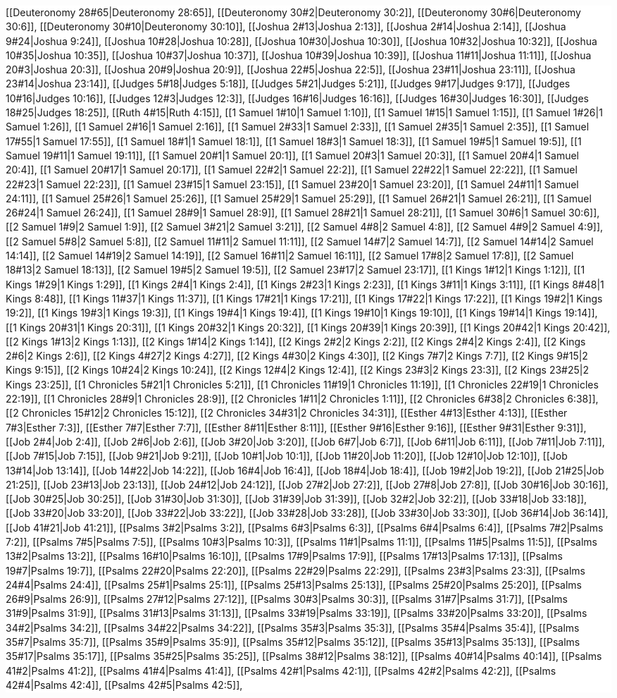 [[Deuteronomy 28#65|Deuteronomy 28:65]], [[Deuteronomy 30#2|Deuteronomy 30:2]], [[Deuteronomy 30#6|Deuteronomy 30:6]], [[Deuteronomy 30#10|Deuteronomy 30:10]], [[Joshua 2#13|Joshua 2:13]], [[Joshua 2#14|Joshua 2:14]], [[Joshua 9#24|Joshua 9:24]], [[Joshua 10#28|Joshua 10:28]], [[Joshua 10#30|Joshua 10:30]], [[Joshua 10#32|Joshua 10:32]], [[Joshua 10#35|Joshua 10:35]], [[Joshua 10#37|Joshua 10:37]], [[Joshua 10#39|Joshua 10:39]], [[Joshua 11#11|Joshua 11:11]], [[Joshua 20#3|Joshua 20:3]], [[Joshua 20#9|Joshua 20:9]], [[Joshua 22#5|Joshua 22:5]], [[Joshua 23#11|Joshua 23:11]], [[Joshua 23#14|Joshua 23:14]], [[Judges 5#18|Judges 5:18]], [[Judges 5#21|Judges 5:21]], [[Judges 9#17|Judges 9:17]], [[Judges 10#16|Judges 10:16]], [[Judges 12#3|Judges 12:3]], [[Judges 16#16|Judges 16:16]], [[Judges 16#30|Judges 16:30]], [[Judges 18#25|Judges 18:25]], [[Ruth 4#15|Ruth 4:15]], [[1 Samuel 1#10|1 Samuel 1:10]], [[1 Samuel 1#15|1 Samuel 1:15]], [[1 Samuel 1#26|1 Samuel 1:26]], [[1 Samuel 2#16|1 Samuel 2:16]], [[1 Samuel 2#33|1 Samuel 2:33]], [[1 Samuel 2#35|1 Samuel 2:35]], [[1 Samuel 17#55|1 Samuel 17:55]], [[1 Samuel 18#1|1 Samuel 18:1]], [[1 Samuel 18#3|1 Samuel 18:3]], [[1 Samuel 19#5|1 Samuel 19:5]], [[1 Samuel 19#11|1 Samuel 19:11]], [[1 Samuel 20#1|1 Samuel 20:1]], [[1 Samuel 20#3|1 Samuel 20:3]], [[1 Samuel 20#4|1 Samuel 20:4]], [[1 Samuel 20#17|1 Samuel 20:17]], [[1 Samuel 22#2|1 Samuel 22:2]], [[1 Samuel 22#22|1 Samuel 22:22]], [[1 Samuel 22#23|1 Samuel 22:23]], [[1 Samuel 23#15|1 Samuel 23:15]], [[1 Samuel 23#20|1 Samuel 23:20]], [[1 Samuel 24#11|1 Samuel 24:11]], [[1 Samuel 25#26|1 Samuel 25:26]], [[1 Samuel 25#29|1 Samuel 25:29]], [[1 Samuel 26#21|1 Samuel 26:21]], [[1 Samuel 26#24|1 Samuel 26:24]], [[1 Samuel 28#9|1 Samuel 28:9]], [[1 Samuel 28#21|1 Samuel 28:21]], [[1 Samuel 30#6|1 Samuel 30:6]], [[2 Samuel 1#9|2 Samuel 1:9]], [[2 Samuel 3#21|2 Samuel 3:21]], [[2 Samuel 4#8|2 Samuel 4:8]], [[2 Samuel 4#9|2 Samuel 4:9]], [[2 Samuel 5#8|2 Samuel 5:8]], [[2 Samuel 11#11|2 Samuel 11:11]], [[2 Samuel 14#7|2 Samuel 14:7]], [[2 Samuel 14#14|2 Samuel 14:14]], [[2 Samuel 14#19|2 Samuel 14:19]], [[2 Samuel 16#11|2 Samuel 16:11]], [[2 Samuel 17#8|2 Samuel 17:8]], [[2 Samuel 18#13|2 Samuel 18:13]], [[2 Samuel 19#5|2 Samuel 19:5]], [[2 Samuel 23#17|2 Samuel 23:17]], [[1 Kings 1#12|1 Kings 1:12]], [[1 Kings 1#29|1 Kings 1:29]], [[1 Kings 2#4|1 Kings 2:4]], [[1 Kings 2#23|1 Kings 2:23]], [[1 Kings 3#11|1 Kings 3:11]], [[1 Kings 8#48|1 Kings 8:48]], [[1 Kings 11#37|1 Kings 11:37]], [[1 Kings 17#21|1 Kings 17:21]], [[1 Kings 17#22|1 Kings 17:22]], [[1 Kings 19#2|1 Kings 19:2]], [[1 Kings 19#3|1 Kings 19:3]], [[1 Kings 19#4|1 Kings 19:4]], [[1 Kings 19#10|1 Kings 19:10]], [[1 Kings 19#14|1 Kings 19:14]], [[1 Kings 20#31|1 Kings 20:31]], [[1 Kings 20#32|1 Kings 20:32]], [[1 Kings 20#39|1 Kings 20:39]], [[1 Kings 20#42|1 Kings 20:42]], [[2 Kings 1#13|2 Kings 1:13]], [[2 Kings 1#14|2 Kings 1:14]], [[2 Kings 2#2|2 Kings 2:2]], [[2 Kings 2#4|2 Kings 2:4]], [[2 Kings 2#6|2 Kings 2:6]], [[2 Kings 4#27|2 Kings 4:27]], [[2 Kings 4#30|2 Kings 4:30]], [[2 Kings 7#7|2 Kings 7:7]], [[2 Kings 9#15|2 Kings 9:15]], [[2 Kings 10#24|2 Kings 10:24]], [[2 Kings 12#4|2 Kings 12:4]], [[2 Kings 23#3|2 Kings 23:3]], [[2 Kings 23#25|2 Kings 23:25]], [[1 Chronicles 5#21|1 Chronicles 5:21]], [[1 Chronicles 11#19|1 Chronicles 11:19]], [[1 Chronicles 22#19|1 Chronicles 22:19]], [[1 Chronicles 28#9|1 Chronicles 28:9]], [[2 Chronicles 1#11|2 Chronicles 1:11]], [[2 Chronicles 6#38|2 Chronicles 6:38]], [[2 Chronicles 15#12|2 Chronicles 15:12]], [[2 Chronicles 34#31|2 Chronicles 34:31]], [[Esther 4#13|Esther 4:13]], [[Esther 7#3|Esther 7:3]], [[Esther 7#7|Esther 7:7]], [[Esther 8#11|Esther 8:11]], [[Esther 9#16|Esther 9:16]], [[Esther 9#31|Esther 9:31]], [[Job 2#4|Job 2:4]], [[Job 2#6|Job 2:6]], [[Job 3#20|Job 3:20]], [[Job 6#7|Job 6:7]], [[Job 6#11|Job 6:11]], [[Job 7#11|Job 7:11]], [[Job 7#15|Job 7:15]], [[Job 9#21|Job 9:21]], [[Job 10#1|Job 10:1]], [[Job 11#20|Job 11:20]], [[Job 12#10|Job 12:10]], [[Job 13#14|Job 13:14]], [[Job 14#22|Job 14:22]], [[Job 16#4|Job 16:4]], [[Job 18#4|Job 18:4]], [[Job 19#2|Job 19:2]], [[Job 21#25|Job 21:25]], [[Job 23#13|Job 23:13]], [[Job 24#12|Job 24:12]], [[Job 27#2|Job 27:2]], [[Job 27#8|Job 27:8]], [[Job 30#16|Job 30:16]], [[Job 30#25|Job 30:25]], [[Job 31#30|Job 31:30]], [[Job 31#39|Job 31:39]], [[Job 32#2|Job 32:2]], [[Job 33#18|Job 33:18]], [[Job 33#20|Job 33:20]], [[Job 33#22|Job 33:22]], [[Job 33#28|Job 33:28]], [[Job 33#30|Job 33:30]], [[Job 36#14|Job 36:14]], [[Job 41#21|Job 41:21]], [[Psalms 3#2|Psalms 3:2]], [[Psalms 6#3|Psalms 6:3]], [[Psalms 6#4|Psalms 6:4]], [[Psalms 7#2|Psalms 7:2]], [[Psalms 7#5|Psalms 7:5]], [[Psalms 10#3|Psalms 10:3]], [[Psalms 11#1|Psalms 11:1]], [[Psalms 11#5|Psalms 11:5]], [[Psalms 13#2|Psalms 13:2]], [[Psalms 16#10|Psalms 16:10]], [[Psalms 17#9|Psalms 17:9]], [[Psalms 17#13|Psalms 17:13]], [[Psalms 19#7|Psalms 19:7]], [[Psalms 22#20|Psalms 22:20]], [[Psalms 22#29|Psalms 22:29]], [[Psalms 23#3|Psalms 23:3]], [[Psalms 24#4|Psalms 24:4]], [[Psalms 25#1|Psalms 25:1]], [[Psalms 25#13|Psalms 25:13]], [[Psalms 25#20|Psalms 25:20]], [[Psalms 26#9|Psalms 26:9]], [[Psalms 27#12|Psalms 27:12]], [[Psalms 30#3|Psalms 30:3]], [[Psalms 31#7|Psalms 31:7]], [[Psalms 31#9|Psalms 31:9]], [[Psalms 31#13|Psalms 31:13]], [[Psalms 33#19|Psalms 33:19]], [[Psalms 33#20|Psalms 33:20]], [[Psalms 34#2|Psalms 34:2]], [[Psalms 34#22|Psalms 34:22]], [[Psalms 35#3|Psalms 35:3]], [[Psalms 35#4|Psalms 35:4]], [[Psalms 35#7|Psalms 35:7]], [[Psalms 35#9|Psalms 35:9]], [[Psalms 35#12|Psalms 35:12]], [[Psalms 35#13|Psalms 35:13]], [[Psalms 35#17|Psalms 35:17]], [[Psalms 35#25|Psalms 35:25]], [[Psalms 38#12|Psalms 38:12]], [[Psalms 40#14|Psalms 40:14]], [[Psalms 41#2|Psalms 41:2]], [[Psalms 41#4|Psalms 41:4]], [[Psalms 42#1|Psalms 42:1]], [[Psalms 42#2|Psalms 42:2]], [[Psalms 42#4|Psalms 42:4]], [[Psalms 42#5|Psalms 42:5]],